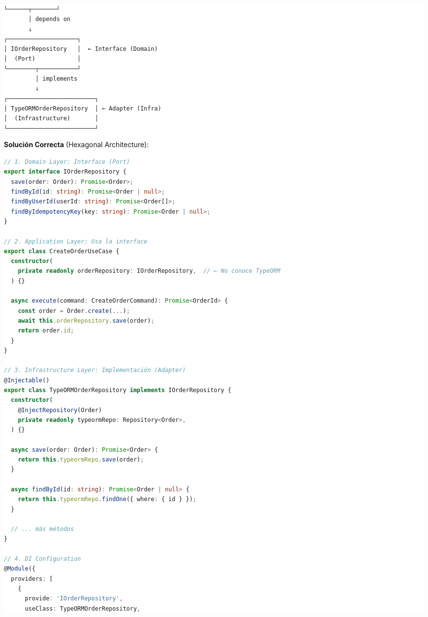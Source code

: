 ```
└──────┬───────┘
       │ depends on
       ↓
┌────────────────────┐
│ IOrderRepository   │  ← Interface (Domain)
│  (Port)            │
└────────┬───────────┘
         │ implements
         ↓
┌─────────────────────────┐
│ TypeORMOrderRepository  │ ← Adapter (Infra)
│  (Infrastructure)       │
└─────────────────────────┘
```

**Solución Correcta** (Hexagonal Architecture):

```typescript
// 1. Domain Layer: Interface (Port)
export interface IOrderRepository {
  save(order: Order): Promise<Order>;
  findById(id: string): Promise<Order | null>;
  findByUserId(userId: string): Promise<Order[]>;
  findByIdempotencyKey(key: string): Promise<Order | null>;
}

// 2. Application Layer: Usa la interface
export class CreateOrderUseCase {
  constructor(
    private readonly orderRepository: IOrderRepository,  // ← No conoce TypeORM
  ) {}

  async execute(command: CreateOrderCommand): Promise<OrderId> {
    const order = Order.create(...);
    await this.orderRepository.save(order);
    return order.id;
  }
}

// 3. Infrastructure Layer: Implementación (Adapter)
@Injectable()
export class TypeORMOrderRepository implements IOrderRepository {
  constructor(
    @InjectRepository(Order)
    private readonly typeormRepo: Repository<Order>,
  ) {}

  async save(order: Order): Promise<Order> {
    return this.typeormRepo.save(order);
  }

  async findById(id: string): Promise<Order | null> {
    return this.typeormRepo.findOne({ where: { id } });
  }

  // ... más métodos
}

// 4. DI Configuration
@Module({
  providers: [
    {
      provide: 'IOrderRepository',
      useClass: TypeORMOrderRepository,
```